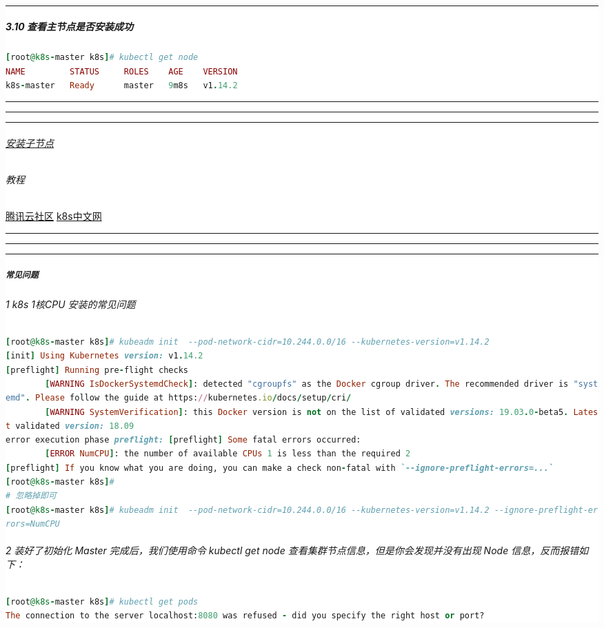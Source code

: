 
* * *

##### 3.10 查看主节点是否安装成功

```ruby
[root@k8s-master k8s]# kubectl get node
NAME         STATUS     ROLES    AGE    VERSION
k8s-master   Ready      master   9m8s   v1.14.2
```

* * *

* * *

* * *

###### [安装子节点](k8s-%E5%AE%89%E8%A3%85%E9%83%A8%E7%BD%B2node "安装子节点")

###### 教程

[腾讯云社区](https://cloud.tencent.com/developer/article/1010569 "腾讯云社区") [k8s中文网](http://docs.kubernetes.org.cn/459.html "k8s中文网")

* * *

* * *

* * *

##### **`常见问题`**

###### 1 k8s 1核CPU 安装的常见问题

```ruby
[root@k8s-master k8s]# kubeadm init  --pod-network-cidr=10.244.0.0/16 --kubernetes-version=v1.14.2
[init] Using Kubernetes version: v1.14.2
[preflight] Running pre-flight checks
        [WARNING IsDockerSystemdCheck]: detected "cgroupfs" as the Docker cgroup driver. The recommended driver is "systemd". Please follow the guide at https://kubernetes.io/docs/setup/cri/
        [WARNING SystemVerification]: this Docker version is not on the list of validated versions: 19.03.0-beta5. Latest validated version: 18.09
error execution phase preflight: [preflight] Some fatal errors occurred:
        [ERROR NumCPU]: the number of available CPUs 1 is less than the required 2
[preflight] If you know what you are doing, you can make a check non-fatal with `--ignore-preflight-errors=...`
[root@k8s-master k8s]#
# 忽略掉即可
[root@k8s-master k8s]# kubeadm init  --pod-network-cidr=10.244.0.0/16 --kubernetes-version=v1.14.2 --ignore-preflight-errors=NumCPU
```

###### 2 装好了初始化 Master 完成后，我们使用命令 kubectl get node 查看集群节点信息，但是你会发现并没有出现 Node 信息，反而报错如下：

```ruby
[root@k8s-master k8s]# kubectl get pods
The connection to the server localhost:8080 was refused - did you specify the right host or port?
```
